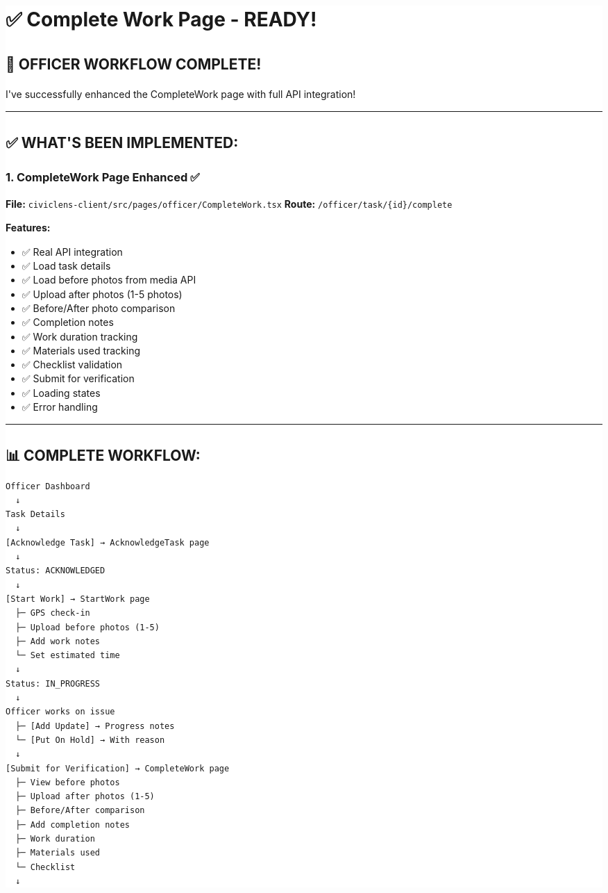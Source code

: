 # ✅ Complete Work Page - READY!

## 🎉 **OFFICER WORKFLOW COMPLETE!**

I've successfully enhanced the CompleteWork page with full API integration!

---

## ✅ **WHAT'S BEEN IMPLEMENTED:**

### **1. CompleteWork Page Enhanced** ✅
**File:** `civiclens-client/src/pages/officer/CompleteWork.tsx`
**Route:** `/officer/task/{id}/complete`

**Features:**
- ✅ Real API integration
- ✅ Load task details
- ✅ Load before photos from media API
- ✅ Upload after photos (1-5 photos)
- ✅ Before/After photo comparison
- ✅ Completion notes
- ✅ Work duration tracking
- ✅ Materials used tracking
- ✅ Checklist validation
- ✅ Submit for verification
- ✅ Loading states
- ✅ Error handling

---

## 📊 **COMPLETE WORKFLOW:**

```
Officer Dashboard
  ↓
Task Details
  ↓
[Acknowledge Task] → AcknowledgeTask page
  ↓
Status: ACKNOWLEDGED
  ↓
[Start Work] → StartWork page
  ├─ GPS check-in
  ├─ Upload before photos (1-5)
  ├─ Add work notes
  └─ Set estimated time
  ↓
Status: IN_PROGRESS
  ↓
Officer works on issue
  ├─ [Add Update] → Progress notes
  └─ [Put On Hold] → With reason
  ↓
[Submit for Verification] → CompleteWork page
  ├─ View before photos
  ├─ Upload after photos (1-5)
  ├─ Before/After comparison
  ├─ Add completion notes
  ├─ Work duration
  ├─ Materials used
  └─ Checklist
  ↓
```